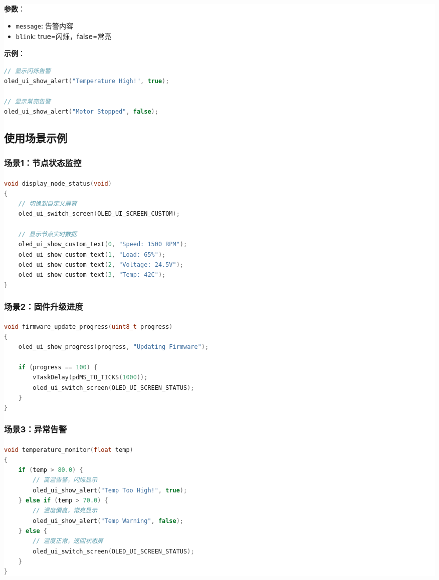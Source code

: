 **参数**：
- `message`: 告警内容
- `blink`: true=闪烁，false=常亮

**示例**：
```c
// 显示闪烁告警
oled_ui_show_alert("Temperature High!", true);

// 显示常亮告警
oled_ui_show_alert("Motor Stopped", false);
```

## 使用场景示例

### 场景1：节点状态监控

```c
void display_node_status(void)
{
    // 切换到自定义屏幕
    oled_ui_switch_screen(OLED_UI_SCREEN_CUSTOM);
    
    // 显示节点实时数据
    oled_ui_show_custom_text(0, "Speed: 1500 RPM");
    oled_ui_show_custom_text(1, "Load: 65%");
    oled_ui_show_custom_text(2, "Voltage: 24.5V");
    oled_ui_show_custom_text(3, "Temp: 42C");
}
```

### 场景2：固件升级进度

```c
void firmware_update_progress(uint8_t progress)
{
    oled_ui_show_progress(progress, "Updating Firmware");
    
    if (progress == 100) {
        vTaskDelay(pdMS_TO_TICKS(1000));
        oled_ui_switch_screen(OLED_UI_SCREEN_STATUS);
    }
}
```

### 场景3：异常告警

```c
void temperature_monitor(float temp)
{
    if (temp > 80.0) {
        // 高温告警，闪烁显示
        oled_ui_show_alert("Temp Too High!", true);
    } else if (temp > 70.0) {
        // 温度偏高，常亮显示
        oled_ui_show_alert("Temp Warning", false);
    } else {
        // 温度正常，返回状态屏
        oled_ui_switch_screen(OLED_UI_SCREEN_STATUS);
    }
}
```
